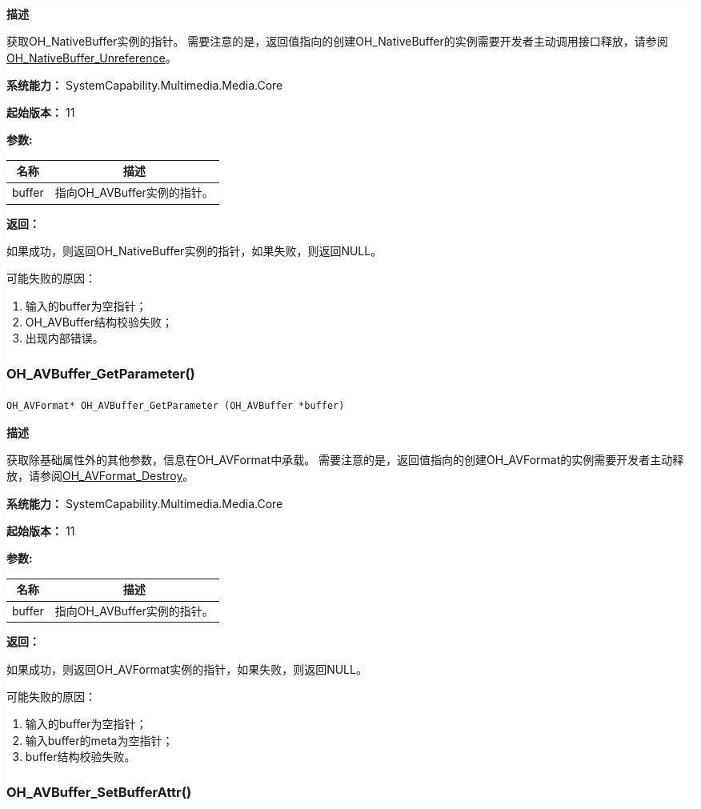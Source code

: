 **描述**

获取OH_NativeBuffer实例的指针。 需要注意的是，返回值指向的创建OH_NativeBuffer的实例需要开发者主动调用接口释放，请参阅[OH_NativeBuffer_Unreference](../apis-arkgraphics2d/capi-native-buffer-h.md#oh_nativebuffer_unreference)。

**系统能力：** SystemCapability.Multimedia.Media.Core

**起始版本：** 11

**参数:**

| 名称 | 描述 | 
| -------- | -------- |
| buffer | 指向OH_AVBuffer实例的指针。 | 

**返回：**

如果成功，则返回OH_NativeBuffer实例的指针，如果失败，则返回NULL。

可能失败的原因：

1. 输入的buffer为空指针；
2. OH_AVBuffer结构校验失败；
3. 出现内部错误。


### OH_AVBuffer_GetParameter()

```
OH_AVFormat* OH_AVBuffer_GetParameter (OH_AVBuffer *buffer)
```

**描述**

获取除基础属性外的其他参数，信息在OH_AVFormat中承载。 需要注意的是，返回值指向的创建OH_AVFormat的实例需要开发者主动释放，请参阅[OH_AVFormat_Destroy](#oh_avformat_destroy)。

**系统能力：** SystemCapability.Multimedia.Media.Core

**起始版本：** 11

**参数:**

| 名称 | 描述 | 
| -------- | -------- |
| buffer | 指向OH_AVBuffer实例的指针。 | 

**返回：**

如果成功，则返回OH_AVFormat实例的指针，如果失败，则返回NULL。

可能失败的原因：

1. 输入的buffer为空指针；
2. 输入buffer的meta为空指针；
3. buffer结构校验失败。


### OH_AVBuffer_SetBufferAttr()
